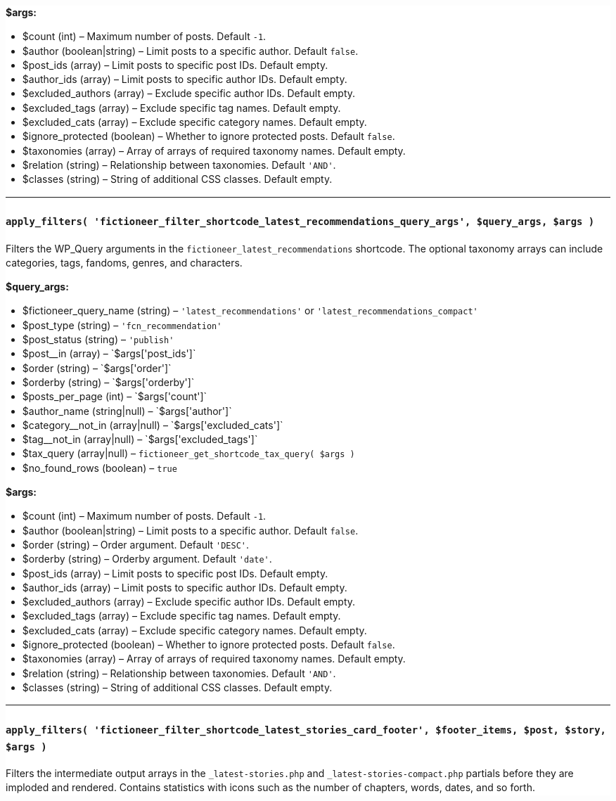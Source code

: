 **$args:**
* $count (int) – Maximum number of posts. Default `-1`.
* $author (boolean|string) – Limit posts to a specific author. Default `false`.
* $post_ids (array) – Limit posts to specific post IDs. Default empty.
* $author_ids (array) – Limit posts to specific author IDs. Default empty.
* $excluded_authors (array) – Exclude specific author IDs. Default empty.
* $excluded_tags (array) – Exclude specific tag names. Default empty.
* $excluded_cats (array) – Exclude specific category names. Default empty.
* $ignore_protected (boolean) – Whether to ignore protected posts. Default `false`.
* $taxonomies (array) – Array of arrays of required taxonomy names. Default empty.
* $relation (string) – Relationship between taxonomies. Default `'AND'`.
* $classes (string) – String of additional CSS classes. Default empty.

---

### `apply_filters( 'fictioneer_filter_shortcode_latest_recommendations_query_args', $query_args, $args )`
Filters the WP_Query arguments in the `fictioneer_latest_recommendations` shortcode. The optional taxonomy arrays can include categories, tags, fandoms, genres, and characters.

**$query_args:**
* $fictioneer_query_name (string) – `'latest_recommendations'` or `'latest_recommendations_compact'`
* $post_type (string) – `'fcn_recommendation'`
* $post_status (string) – `'publish'`
* $post__in (array) – `$args['post_ids']`
* $order (string) – `$args['order']`
* $orderby (string) – `$args['orderby']`
* $posts_per_page (int) – `$args['count']`
* $author_name (string|null) – `$args['author']`
* $category__not_in (array|null) – `$args['excluded_cats']`
* $tag__not_in (array|null) – `$args['excluded_tags']`
* $tax_query (array|null) – `fictioneer_get_shortcode_tax_query( $args )`
* $no_found_rows (boolean) – `true`

**$args:**
* $count (int) – Maximum number of posts. Default `-1`.
* $author (boolean|string) – Limit posts to a specific author. Default `false`.
* $order (string) – Order argument. Default `'DESC'`.
* $orderby (string) – Orderby argument. Default `'date'`.
* $post_ids (array) – Limit posts to specific post IDs. Default empty.
* $author_ids (array) – Limit posts to specific author IDs. Default empty.
* $excluded_authors (array) – Exclude specific author IDs. Default empty.
* $excluded_tags (array) – Exclude specific tag names. Default empty.
* $excluded_cats (array) – Exclude specific category names. Default empty.
* $ignore_protected (boolean) – Whether to ignore protected posts. Default `false`.
* $taxonomies (array) – Array of arrays of required taxonomy names. Default empty.
* $relation (string) – Relationship between taxonomies. Default `'AND'`.
* $classes (string) – String of additional CSS classes. Default empty.

---

### `apply_filters( 'fictioneer_filter_shortcode_latest_stories_card_footer', $footer_items, $post, $story, $args )`
Filters the intermediate output arrays in the `_latest-stories.php` and `_latest-stories-compact.php` partials before they are imploded and rendered. Contains statistics with icons such as the number of chapters, words, dates, and so forth.
